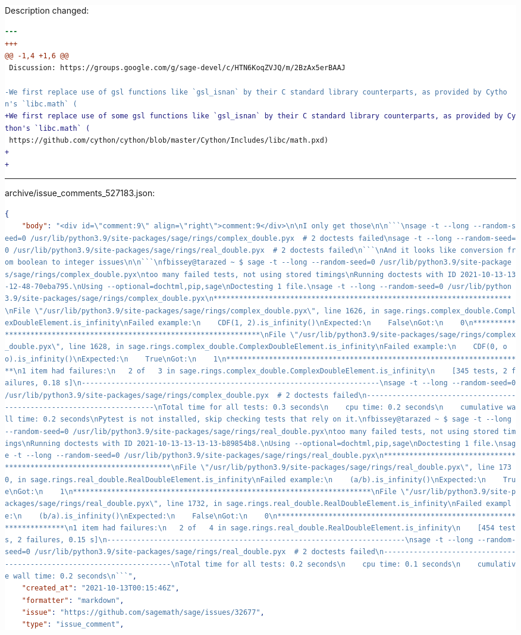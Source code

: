 ```json
```

Description changed:
``````diff
--- 
+++ 
@@ -1,4 +1,6 @@
 Discussion: https://groups.google.com/g/sage-devel/c/HTN6KoqZVJQ/m/2BzAx5erBAAJ
 
-We first replace use of gsl functions like `gsl_isnan` by their C standard library counterparts, as provided by Cython's `libc.math` (
+We first replace use of some gsl functions like `gsl_isnan` by their C standard library counterparts, as provided by Cython's `libc.math` (
 https://github.com/cython/cython/blob/master/Cython/Includes/libc/math.pxd)
+
+
``````




---

archive/issue_comments_527183.json:
```json
{
    "body": "<div id=\"comment:9\" align=\"right\">comment:9</div>\n\nI only get those\n\n```\nsage -t --long --random-seed=0 /usr/lib/python3.9/site-packages/sage/rings/complex_double.pyx  # 2 doctests failed\nsage -t --long --random-seed=0 /usr/lib/python3.9/site-packages/sage/rings/real_double.pyx  # 2 doctests failed\n```\nAnd it looks like conversion from boolean to integer issues\n\n```\nfbissey@tarazed ~ $ sage -t --long --random-seed=0 /usr/lib/python3.9/site-packages/sage/rings/complex_double.pyx\ntoo many failed tests, not using stored timings\nRunning doctests with ID 2021-10-13-13-12-48-70eba795.\nUsing --optional=dochtml,pip,sage\nDoctesting 1 file.\nsage -t --long --random-seed=0 /usr/lib/python3.9/site-packages/sage/rings/complex_double.pyx\n**********************************************************************\nFile \"/usr/lib/python3.9/site-packages/sage/rings/complex_double.pyx\", line 1626, in sage.rings.complex_double.ComplexDoubleElement.is_infinity\nFailed example:\n    CDF(1, 2).is_infinity()\nExpected:\n    False\nGot:\n    0\n**********************************************************************\nFile \"/usr/lib/python3.9/site-packages/sage/rings/complex_double.pyx\", line 1628, in sage.rings.complex_double.ComplexDoubleElement.is_infinity\nFailed example:\n    CDF(0, oo).is_infinity()\nExpected:\n    True\nGot:\n    1\n**********************************************************************\n1 item had failures:\n   2 of   3 in sage.rings.complex_double.ComplexDoubleElement.is_infinity\n    [345 tests, 2 failures, 0.18 s]\n----------------------------------------------------------------------\nsage -t --long --random-seed=0 /usr/lib/python3.9/site-packages/sage/rings/complex_double.pyx  # 2 doctests failed\n----------------------------------------------------------------------\nTotal time for all tests: 0.3 seconds\n    cpu time: 0.2 seconds\n    cumulative wall time: 0.2 seconds\nPytest is not installed, skip checking tests that rely on it.\nfbissey@tarazed ~ $ sage -t --long --random-seed=0 /usr/lib/python3.9/site-packages/sage/rings/real_double.pyx\ntoo many failed tests, not using stored timings\nRunning doctests with ID 2021-10-13-13-13-13-b89854b8.\nUsing --optional=dochtml,pip,sage\nDoctesting 1 file.\nsage -t --long --random-seed=0 /usr/lib/python3.9/site-packages/sage/rings/real_double.pyx\n**********************************************************************\nFile \"/usr/lib/python3.9/site-packages/sage/rings/real_double.pyx\", line 1730, in sage.rings.real_double.RealDoubleElement.is_infinity\nFailed example:\n    (a/b).is_infinity()\nExpected:\n    True\nGot:\n    1\n**********************************************************************\nFile \"/usr/lib/python3.9/site-packages/sage/rings/real_double.pyx\", line 1732, in sage.rings.real_double.RealDoubleElement.is_infinity\nFailed example:\n    (b/a).is_infinity()\nExpected:\n    False\nGot:\n    0\n**********************************************************************\n1 item had failures:\n   2 of   4 in sage.rings.real_double.RealDoubleElement.is_infinity\n    [454 tests, 2 failures, 0.15 s]\n----------------------------------------------------------------------\nsage -t --long --random-seed=0 /usr/lib/python3.9/site-packages/sage/rings/real_double.pyx  # 2 doctests failed\n----------------------------------------------------------------------\nTotal time for all tests: 0.2 seconds\n    cpu time: 0.1 seconds\n    cumulative wall time: 0.2 seconds\n```",
    "created_at": "2021-10-13T00:15:46Z",
    "formatter": "markdown",
    "issue": "https://github.com/sagemath/sage/issues/32677",
    "type": "issue_comment",
```